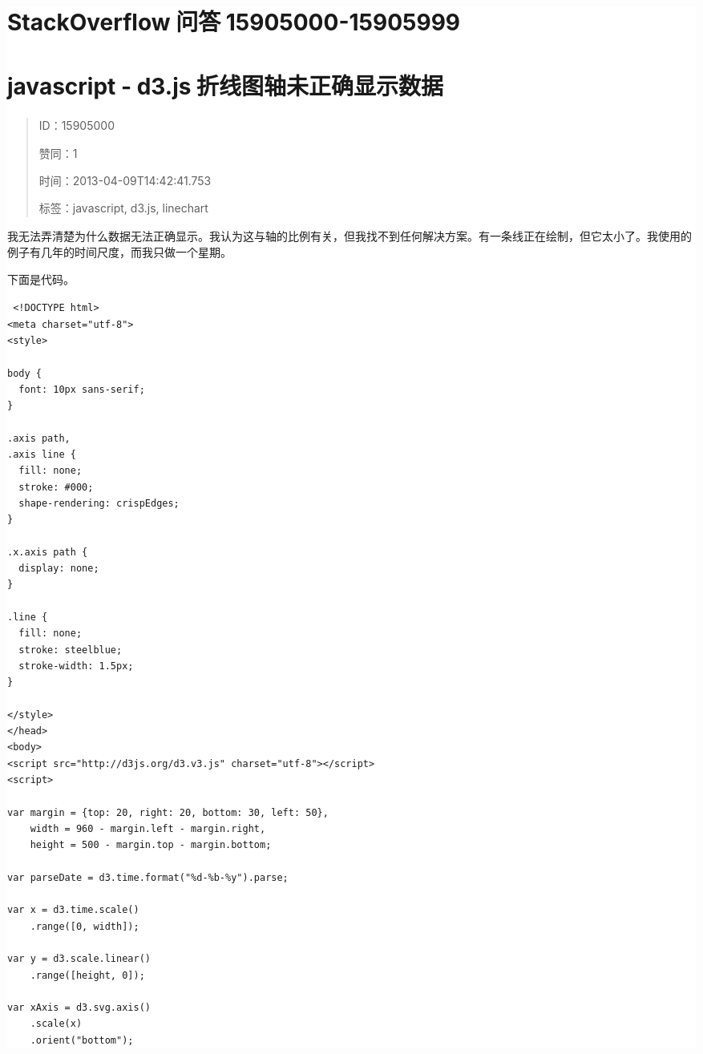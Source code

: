 # StackOverflow 问答 15905000-15905999

# javascript - d3.js 折线图轴未正确显示数据

> ID：15905000
> 
> 赞同：1
> 
> 时间：2013-04-09T14:42:41.753
> 
> 标签：javascript, d3.js, linechart

我无法弄清楚为什么数据无法正确显示。我认为这与轴的比例有关，但我找不到任何解决方案。有一条线正在绘制，但它太小了。我使用的例子有几年的时间尺度，而我只做一个星期。

下面是代码。

```
 <!DOCTYPE html>
<meta charset="utf-8">
<style>

body {
  font: 10px sans-serif;
}

.axis path,
.axis line {
  fill: none;
  stroke: #000;
  shape-rendering: crispEdges;
}

.x.axis path {
  display: none;
}

.line {
  fill: none;
  stroke: steelblue;
  stroke-width: 1.5px;
}

</style>
</head>
<body>
<script src="http://d3js.org/d3.v3.js" charset="utf-8"></script> 
<script>

var margin = {top: 20, right: 20, bottom: 30, left: 50},
    width = 960 - margin.left - margin.right,
    height = 500 - margin.top - margin.bottom;

var parseDate = d3.time.format("%d-%b-%y").parse;

var x = d3.time.scale()
    .range([0, width]);

var y = d3.scale.linear()
    .range([height, 0]);

var xAxis = d3.svg.axis()
    .scale(x)
    .orient("bottom");
```